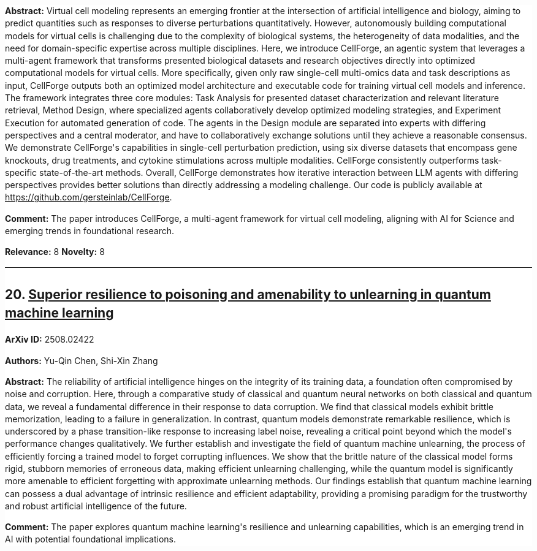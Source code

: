 **Abstract:** Virtual cell modeling represents an emerging frontier at the intersection of artificial intelligence and biology, aiming to predict quantities such as responses to diverse perturbations quantitatively. However, autonomously building computational models for virtual cells is challenging due to the complexity of biological systems, the heterogeneity of data modalities, and the need for domain-specific expertise across multiple disciplines. Here, we introduce CellForge, an agentic system that leverages a multi-agent framework that transforms presented biological datasets and research objectives directly into optimized computational models for virtual cells. More specifically, given only raw single-cell multi-omics data and task descriptions as input, CellForge outputs both an optimized model architecture and executable code for training virtual cell models and inference. The framework integrates three core modules: Task Analysis for presented dataset characterization and relevant literature retrieval, Method Design, where specialized agents collaboratively develop optimized modeling strategies, and Experiment Execution for automated generation of code. The agents in the Design module are separated into experts with differing perspectives and a central moderator, and have to collaboratively exchange solutions until they achieve a reasonable consensus. We demonstrate CellForge's capabilities in single-cell perturbation prediction, using six diverse datasets that encompass gene knockouts, drug treatments, and cytokine stimulations across multiple modalities. CellForge consistently outperforms task-specific state-of-the-art methods. Overall, CellForge demonstrates how iterative interaction between LLM agents with differing perspectives provides better solutions than directly addressing a modeling challenge. Our code is publicly available at https://github.com/gersteinlab/CellForge.

**Comment:** The paper introduces CellForge, a multi-agent framework for virtual cell modeling, aligning with AI for Science and emerging trends in foundational research.

**Relevance:** 8
**Novelty:** 8

---

## 20. [Superior resilience to poisoning and amenability to unlearning in quantum machine learning](https://arxiv.org/abs/2508.02422) <a id="link20"></a>

**ArXiv ID:** 2508.02422

**Authors:** Yu-Qin Chen, Shi-Xin Zhang

**Abstract:** The reliability of artificial intelligence hinges on the integrity of its training data, a foundation often compromised by noise and corruption. Here, through a comparative study of classical and quantum neural networks on both classical and quantum data, we reveal a fundamental difference in their response to data corruption. We find that classical models exhibit brittle memorization, leading to a failure in generalization. In contrast, quantum models demonstrate remarkable resilience, which is underscored by a phase transition-like response to increasing label noise, revealing a critical point beyond which the model's performance changes qualitatively. We further establish and investigate the field of quantum machine unlearning, the process of efficiently forcing a trained model to forget corrupting influences. We show that the brittle nature of the classical model forms rigid, stubborn memories of erroneous data, making efficient unlearning challenging, while the quantum model is significantly more amenable to efficient forgetting with approximate unlearning methods. Our findings establish that quantum machine learning can possess a dual advantage of intrinsic resilience and efficient adaptability, providing a promising paradigm for the trustworthy and robust artificial intelligence of the future.

**Comment:** The paper explores quantum machine learning's resilience and unlearning capabilities, which is an emerging trend in AI with potential foundational implications.
